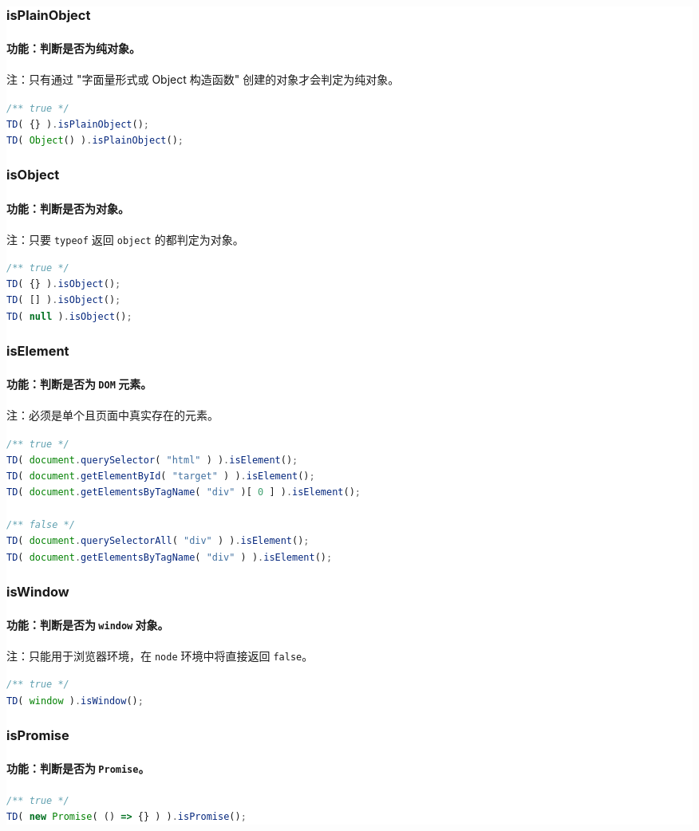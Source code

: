 <h3 id="isPlainObject">isPlainObject</h3>

#### 功能：判断是否为纯对象。

注：只有通过 "字面量形式或 Object 构造函数" 创建的对象才会判定为纯对象。

```js
/** true */
TD( {} ).isPlainObject();
TD( Object() ).isPlainObject();
```

<h3 id="isObject">isObject</h3>

#### 功能：判断是否为对象。

注：只要 `typeof` 返回 `object` 的都判定为对象。

```js
/** true */
TD( {} ).isObject();
TD( [] ).isObject();
TD( null ).isObject();
```

<h3 id="isElement">isElement</h3>

#### 功能：判断是否为 `DOM` 元素。

注：必须是单个且页面中真实存在的元素。

```js
/** true */
TD( document.querySelector( "html" ) ).isElement();
TD( document.getElementById( "target" ) ).isElement();
TD( document.getElementsByTagName( "div" )[ 0 ] ).isElement();

/** false */
TD( document.querySelectorAll( "div" ) ).isElement();
TD( document.getElementsByTagName( "div" ) ).isElement();
```

<h3 id="isWindow">isWindow</h3>

#### 功能：判断是否为 `window` 对象。

注：只能用于浏览器环境，在 `node` 环境中将直接返回 `false`。

```js
/** true */
TD( window ).isWindow();
```

<h3 id="isWindow">isPromise</h3>

#### 功能：判断是否为 `Promise`。

```js
/** true */
TD( new Promise( () => {} ) ).isPromise();
```
